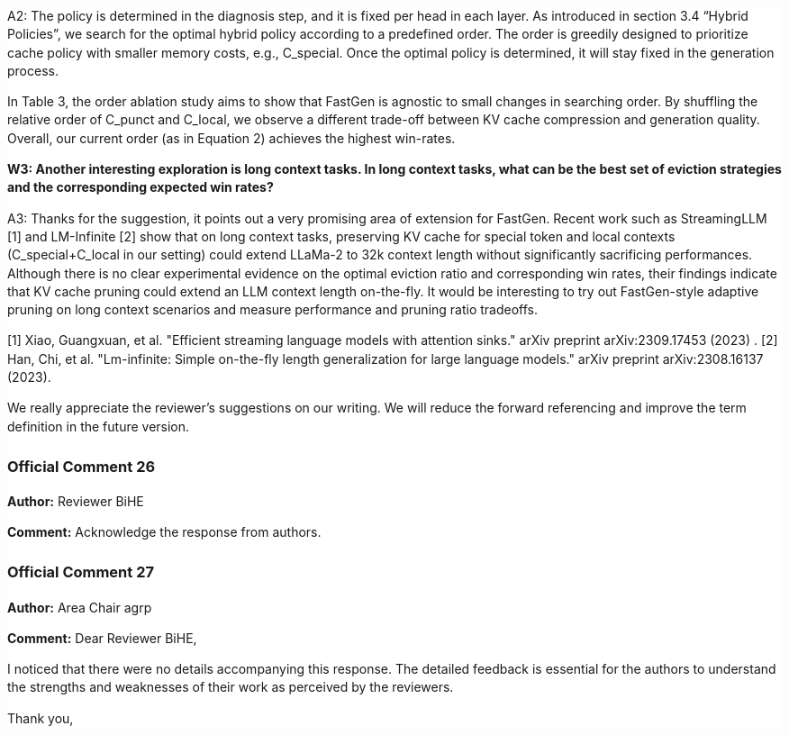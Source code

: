 
A2: The policy is determined in the diagnosis step, and it is fixed per head in each layer. As introduced in section 3\.4 “Hybrid Policies”, we search for the optimal hybrid policy according to a predefined order. The order is greedily designed to prioritize cache policy with smaller memory costs, e.g., C\_special. Once the optimal policy is determined, it will stay fixed in the generation process.


In Table 3, the order ablation study aims to show that FastGen is agnostic to small changes in searching order. By shuffling the relative order of C\_punct and C\_local, we observe a different trade\-off between KV cache compression and generation quality. Overall, our current order (as in Equation 2\) achieves the highest win\-rates.


**W3: Another interesting exploration is long context tasks. In long context tasks, what can be the best set of eviction strategies and the corresponding expected win rates?**


A3: Thanks for the suggestion, it points out a very promising area of extension for FastGen. Recent work such as StreamingLLM \[1] and LM\-Infinite \[2] show that on long context tasks, preserving KV cache for special token and local contexts (C\_special\+C\_local in our setting) could extend LLaMa\-2 to 32k context length without significantly sacrificing performances. Although there is no clear experimental evidence on the optimal eviction ratio and corresponding win rates, their findings indicate that KV cache pruning could extend an LLM context length on\-the\-fly. It would be interesting to try out FastGen\-style adaptive pruning on long context scenarios and measure performance and pruning ratio tradeoffs.


\[1] Xiao, Guangxuan, et al. "Efficient streaming language models with attention sinks." arXiv preprint arXiv:2309\.17453 (2023\)
.
\[2] Han, Chi, et al. "Lm\-infinite: Simple on\-the\-fly length generalization for large language models." arXiv preprint arXiv:2308\.16137 (2023\).


We really appreciate the reviewer’s suggestions on our writing. We will reduce the forward referencing and improve the term definition in the future version.


### Official Comment 26
**Author:** Reviewer BiHE

**Comment:**
Acknowledge the response from authors.


### Official Comment 27
**Author:** Area Chair agrp

**Comment:**
Dear Reviewer BiHE,


I noticed that there were no details accompanying this response. The detailed feedback is essential for the authors to understand the strengths and weaknesses of their work as perceived by the reviewers.


Thank you,
